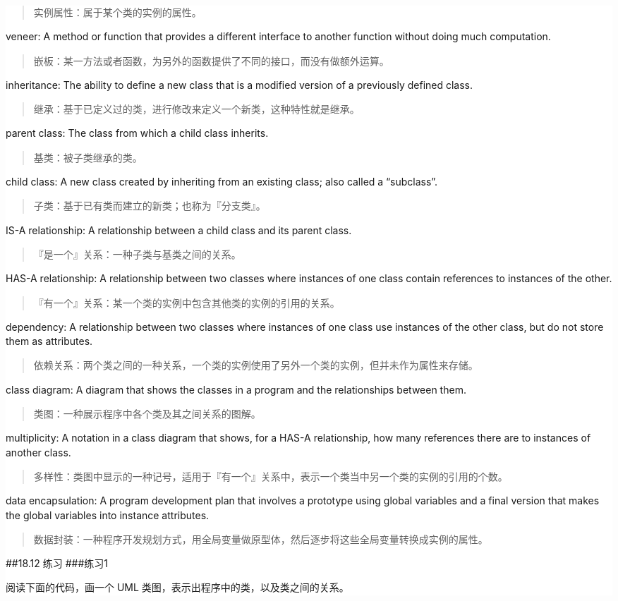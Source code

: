 >实例属性：属于某个类的实例的属性。

veneer:
A method or function that provides a different interface to another function without doing much computation.

>嵌板：某一方法或者函数，为另外的函数提供了不同的接口，而没有做额外运算。

inheritance:
The ability to define a new class that is a modified version of a previously defined class.

>继承：基于已定义过的类，进行修改来定义一个新类，这种特性就是继承。

parent class:
The class from which a child class inherits.

>基类：被子类继承的类。

child class:
A new class created by inheriting from an existing class; also called a “subclass”.

>子类：基于已有类而建立的新类；也称为『分支类』。

IS-A relationship:
A relationship between a child class and its parent class.

>『是一个』关系：一种子类与基类之间的关系。

HAS-A relationship:
A relationship between two classes where instances of one class contain references to instances of the other.

>『有一个』关系：某一个类的实例中包含其他类的实例的引用的关系。

dependency:
A relationship between two classes where instances of one class use instances of the other class, but do not store them as attributes.

>依赖关系：两个类之间的一种关系，一个类的实例使用了另外一个类的实例，但并未作为属性来存储。

class diagram:
A diagram that shows the classes in a program and the relationships between them.

>类图：一种展示程序中各个类及其之间关系的图解。

multiplicity:
A notation in a class diagram that shows, for a HAS-A relationship, how many references there are to instances of another class.

>多样性：类图中显示的一种记号，适用于『有一个』关系中，表示一个类当中另一个类的实例的引用的个数。

data encapsulation:
A program development plan that involves a prototype using global variables and a final version that makes the global variables into instance attributes.

>数据封装：一种程序开发规划方式，用全局变量做原型体，然后逐步将这些全局变量转换成实例的属性。

##18.12  练习
###练习1

阅读下面的代码，画一个 UML 类图，表示出程序中的类，以及类之间的关系。
